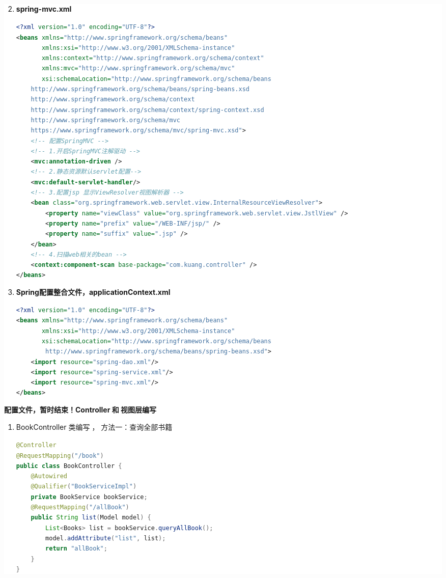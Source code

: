 2. **spring-mvc.xml**

   ```xml
   <?xml version="1.0" encoding="UTF-8"?>
   <beans xmlns="http://www.springframework.org/schema/beans"
          xmlns:xsi="http://www.w3.org/2001/XMLSchema-instance"
          xmlns:context="http://www.springframework.org/schema/context"
          xmlns:mvc="http://www.springframework.org/schema/mvc"
          xsi:schemaLocation="http://www.springframework.org/schema/beans
       http://www.springframework.org/schema/beans/spring-beans.xsd
       http://www.springframework.org/schema/context
       http://www.springframework.org/schema/context/spring-context.xsd
       http://www.springframework.org/schema/mvc
       https://www.springframework.org/schema/mvc/spring-mvc.xsd">
       <!-- 配置SpringMVC -->
       <!-- 1.开启SpringMVC注解驱动 -->
       <mvc:annotation-driven />
       <!-- 2.静态资源默认servlet配置-->
       <mvc:default-servlet-handler/>
       <!-- 3.配置jsp 显示ViewResolver视图解析器 -->
       <bean class="org.springframework.web.servlet.view.InternalResourceViewResolver">
           <property name="viewClass" value="org.springframework.web.servlet.view.JstlView" />
           <property name="prefix" value="/WEB-INF/jsp/" />
           <property name="suffix" value=".jsp" />
       </bean>
       <!-- 4.扫描web相关的bean -->
       <context:component-scan base-package="com.kuang.controller" />
   </beans>
   ```

3. **Spring配置整合文件，applicationContext.xml**

   ```xml
   <?xml version="1.0" encoding="UTF-8"?>
   <beans xmlns="http://www.springframework.org/schema/beans"
          xmlns:xsi="http://www.w3.org/2001/XMLSchema-instance"
          xsi:schemaLocation="http://www.springframework.org/schema/beans
           http://www.springframework.org/schema/beans/spring-beans.xsd">
       <import resource="spring-dao.xml"/>
       <import resource="spring-service.xml"/>
       <import resource="spring-mvc.xml"/>
   </beans>
   ```

**配置文件，暂时结束！Controller 和 视图层编写**

1. BookController 类编写 ， 方法一：查询全部书籍

   ```java
   @Controller
   @RequestMapping("/book")
   public class BookController {
       @Autowired
       @Qualifier("BookServiceImpl")
       private BookService bookService;
       @RequestMapping("/allBook")
       public String list(Model model) {
           List<Books> list = bookService.queryAllBook();
           model.addAttribute("list", list);
           return "allBook";
       }
   }
   ```

